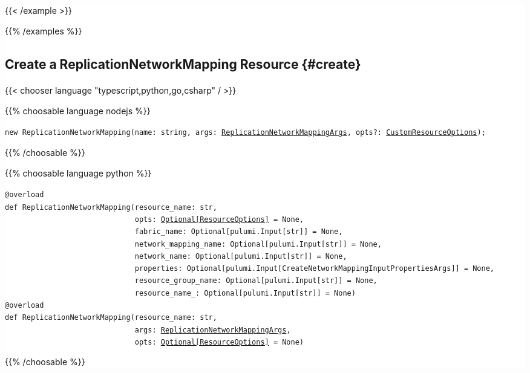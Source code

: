 
{{< /example >}}





{{% /examples %}}




## Create a ReplicationNetworkMapping Resource {#create}
{{< chooser language "typescript,python,go,csharp" / >}}


{{% choosable language nodejs %}}
<div class="highlight"><pre class="chroma"><code class="language-typescript" data-lang="typescript"><span class="k">new </span><span class="nx">ReplicationNetworkMapping</span><span class="p">(</span><span class="nx">name</span><span class="p">:</span> <span class="nx">string</span><span class="p">,</span> <span class="nx">args</span><span class="p">:</span> <span class="nx"><a href="#inputs">ReplicationNetworkMappingArgs</a></span><span class="p">,</span> <span class="nx">opts</span><span class="p">?:</span> <span class="nx"><a href="/docs/reference/pkg/nodejs/pulumi/pulumi/#CustomResourceOptions">CustomResourceOptions</a></span><span class="p">);</span></code></pre></div>
{{% /choosable %}}

{{% choosable language python %}}
<div class="highlight"><pre class="chroma"><code class="language-python" data-lang="python"><span class=nd>@overload</span>
<span class="k">def </span><span class="nx">ReplicationNetworkMapping</span><span class="p">(</span><span class="nx">resource_name</span><span class="p">:</span> <span class="nx">str</span><span class="p">,</span>
                              <span class="nx">opts</span><span class="p">:</span> <span class="nx"><a href="/docs/reference/pkg/python/pulumi/#pulumi.ResourceOptions">Optional[ResourceOptions]</a></span> = None<span class="p">,</span>
                              <span class="nx">fabric_name</span><span class="p">:</span> <span class="nx">Optional[pulumi.Input[str]]</span> = None<span class="p">,</span>
                              <span class="nx">network_mapping_name</span><span class="p">:</span> <span class="nx">Optional[pulumi.Input[str]]</span> = None<span class="p">,</span>
                              <span class="nx">network_name</span><span class="p">:</span> <span class="nx">Optional[pulumi.Input[str]]</span> = None<span class="p">,</span>
                              <span class="nx">properties</span><span class="p">:</span> <span class="nx">Optional[pulumi.Input[CreateNetworkMappingInputPropertiesArgs]]</span> = None<span class="p">,</span>
                              <span class="nx">resource_group_name</span><span class="p">:</span> <span class="nx">Optional[pulumi.Input[str]]</span> = None<span class="p">,</span>
                              <span class="nx">resource_name_</span><span class="p">:</span> <span class="nx">Optional[pulumi.Input[str]]</span> = None<span class="p">)</span>
<span class=nd>@overload</span>
<span class="k">def </span><span class="nx">ReplicationNetworkMapping</span><span class="p">(</span><span class="nx">resource_name</span><span class="p">:</span> <span class="nx">str</span><span class="p">,</span>
                              <span class="nx">args</span><span class="p">:</span> <span class="nx"><a href="#inputs">ReplicationNetworkMappingArgs</a></span><span class="p">,</span>
                              <span class="nx">opts</span><span class="p">:</span> <span class="nx"><a href="/docs/reference/pkg/python/pulumi/#pulumi.ResourceOptions">Optional[ResourceOptions]</a></span> = None<span class="p">)</span></code></pre></div>
{{% /choosable %}}
